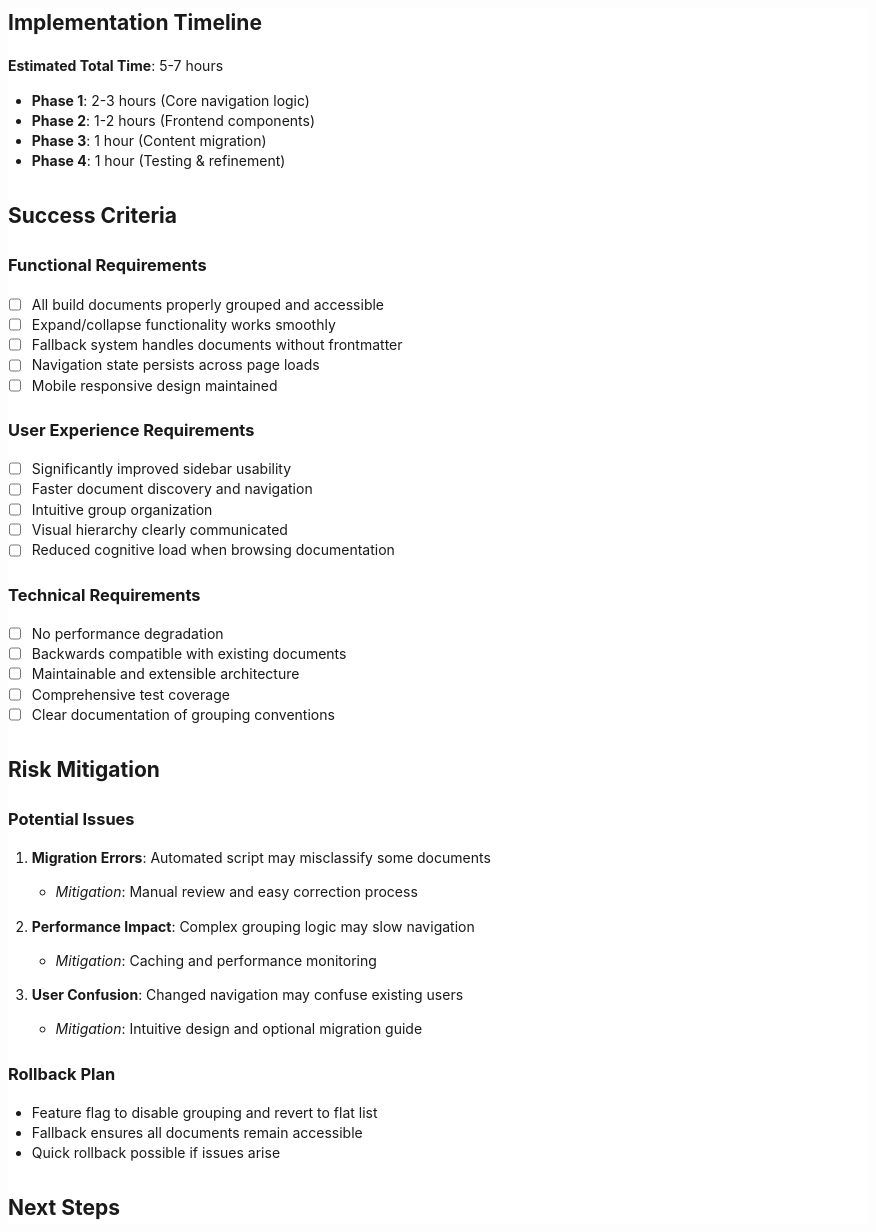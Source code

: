 ## Implementation Timeline

**Estimated Total Time**: 5-7 hours

- **Phase 1**: 2-3 hours (Core navigation logic)
- **Phase 2**: 1-2 hours (Frontend components)
- **Phase 3**: 1 hour (Content migration)
- **Phase 4**: 1 hour (Testing & refinement)

## Success Criteria

### Functional Requirements
- [ ] All build documents properly grouped and accessible
- [ ] Expand/collapse functionality works smoothly
- [ ] Fallback system handles documents without frontmatter
- [ ] Navigation state persists across page loads
- [ ] Mobile responsive design maintained

### User Experience Requirements
- [ ] Significantly improved sidebar usability
- [ ] Faster document discovery and navigation
- [ ] Intuitive group organization
- [ ] Visual hierarchy clearly communicated
- [ ] Reduced cognitive load when browsing documentation

### Technical Requirements
- [ ] No performance degradation
- [ ] Backwards compatible with existing documents
- [ ] Maintainable and extensible architecture
- [ ] Comprehensive test coverage
- [ ] Clear documentation of grouping conventions

## Risk Mitigation

### Potential Issues
1. **Migration Errors**: Automated script may misclassify some documents
   - *Mitigation*: Manual review and easy correction process

2. **Performance Impact**: Complex grouping logic may slow navigation
   - *Mitigation*: Caching and performance monitoring

3. **User Confusion**: Changed navigation may confuse existing users
   - *Mitigation*: Intuitive design and optional migration guide

### Rollback Plan
- Feature flag to disable grouping and revert to flat list
- Fallback ensures all documents remain accessible
- Quick rollback possible if issues arise

## Next Steps

